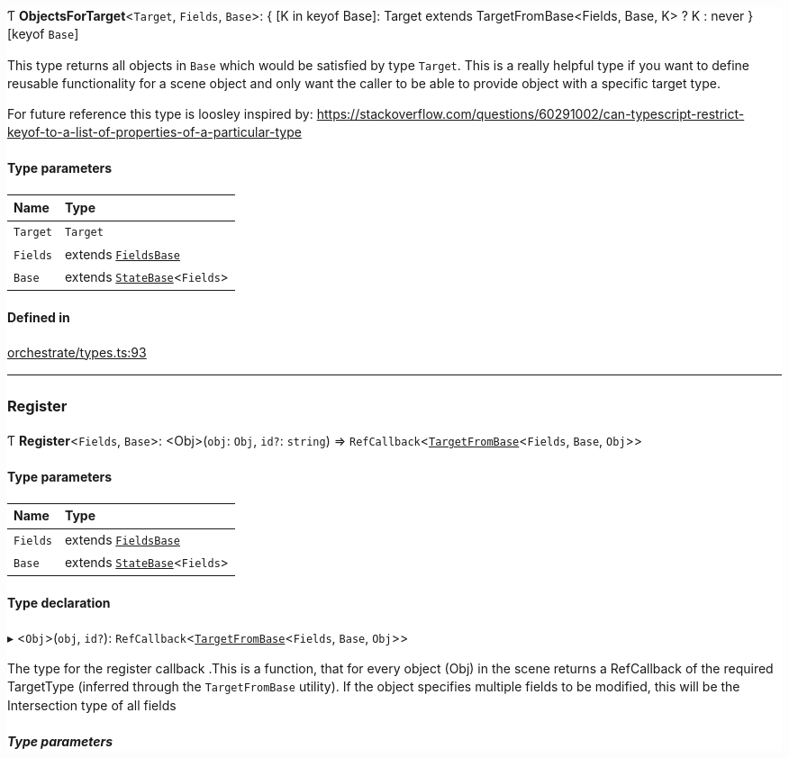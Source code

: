 Ƭ **ObjectsForTarget**<`Target`, `Fields`, `Base`\>: { [K in keyof Base]: Target extends TargetFromBase<Fields, Base, K\> ? K : never }[keyof `Base`]

This type returns all objects in `Base` which would be satisfied by type `Target`. This is a really helpful type
if you want to define reusable functionality for a scene object and only want the caller to be able to provide
object with a specific target type.

For future reference this type is loosley inspired by:
https://stackoverflow.com/questions/60291002/can-typescript-restrict-keyof-to-a-list-of-properties-of-a-particular-type

#### Type parameters

| Name | Type |
| :------ | :------ |
| `Target` | `Target` |
| `Fields` | extends [`FieldsBase`](modules.md#fieldsbase) |
| `Base` | extends [`StateBase`](modules.md#statebase)<`Fields`\> |

#### Defined in

[orchestrate/types.ts:93](https://github.com/lucafanselau/jongleur/blob/7680bca/src/orchestrate/types.ts#L93)

___

### Register

Ƭ **Register**<`Fields`, `Base`\>: <Obj\>(`obj`: `Obj`, `id?`: `string`) => `RefCallback`<[`TargetFromBase`](modules.md#targetfrombase)<`Fields`, `Base`, `Obj`\>\>

#### Type parameters

| Name | Type |
| :------ | :------ |
| `Fields` | extends [`FieldsBase`](modules.md#fieldsbase) |
| `Base` | extends [`StateBase`](modules.md#statebase)<`Fields`\> |

#### Type declaration

▸ <`Obj`\>(`obj`, `id?`): `RefCallback`<[`TargetFromBase`](modules.md#targetfrombase)<`Fields`, `Base`, `Obj`\>\>

The type for the register callback .This is a function, that for every object (Obj) in the scene returns a RefCallback
of the required TargetType (inferred through the `TargetFromBase` utility). If the object specifies multiple fields to
be modified, this will be the Intersection type of all fields

##### Type parameters
